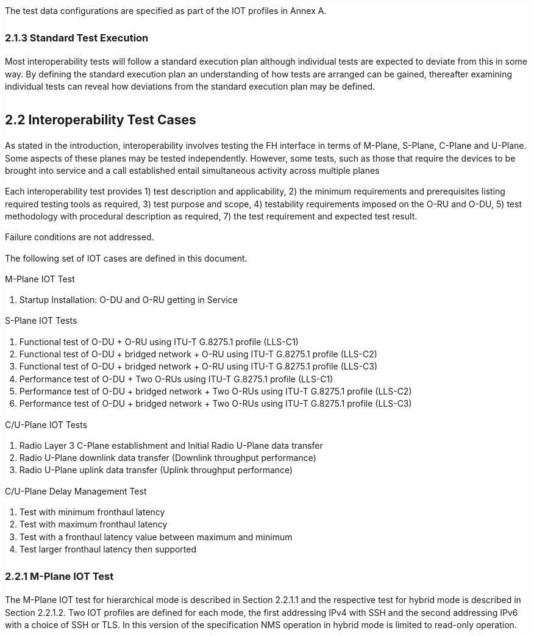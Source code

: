 The test data configurations are specified as part of the IOT profiles in Annex A.

### 2.1.3 Standard Test Execution

Most interoperability tests will follow a standard execution plan although individual tests are expected to deviate from this in some way. By defining the standard execution plan an understanding of how tests are arranged can be gained, thereafter examining individual tests can reveal how deviations from the standard execution plan may be defined.

## 2.2 Interoperability Test Cases

As stated in the introduction, interoperability involves testing the FH interface in terms of M-Plane, S-Plane, C-Plane and U-Plane. Some aspects of these planes may be tested independently. However, some tests, such as those that require the devices to be brought into service and a call established entail simultaneous activity across multiple planes

Each interoperability test provides 1) test description and applicability, 2) the minimum requirements and prerequisites listing required testing tools as required, 3) test purpose and scope, 4) testability requirements imposed on the O-RU and O-DU, 5) test methodology with procedural description as required, 7) the test requirement and expected test result.

Failure conditions are not addressed.

The following set of IOT cases are defined in this document.

M-Plane IOT Test

1. Startup Installation: O-DU and O-RU getting in Service

S-Plane IOT Tests

1. Functional test of O-DU + O-RU using ITU-T G.8275.1 profile (LLS-C1)
2. Functional test of O-DU + bridged network + O-RU using ITU-T G.8275.1 profile (LLS-C2)
3. Functional test of O-DU + bridged network + O-RU using ITU-T G.8275.1 profile (LLS-C3)
4. Performance test of O-DU + Two O-RUs using ITU-T G.8275.1 profile (LLS-C1)
5. Performance test of O-DU + bridged network + Two O-RUs using ITU-T G.8275.1 profile (LLS-C2)
6. Performance test of O-DU + bridged network + Two O-RUs using ITU-T G.8275.1 profile (LLS-C3)

C/U-Plane IOT Tests

1. Radio Layer 3 C-Plane establishment and Initial Radio U-Plane data transfer
2. Radio U-Plane downlink data transfer (Downlink throughput performance)
3. Radio U-Plane uplink data transfer (Uplink throughput performance)

C/U-Plane Delay Management Test

1. Test with minimum fronthaul latency
2. Test with maximum fronthaul latency
3. Test with a fronthaul latency value between maximum and minimum
4. Test larger fronthaul latency then supported

### 2.2.1 M-Plane IOT Test

The M-Plane IOT test for hierarchical mode is described in Section 2.2.1.1 and the respective test for hybrid mode is described in Section 2.2.1.2. Two IOT profiles are defined for each mode, the first addressing IPv4 with SSH and the second addressing IPv6 with a choice of SSH or TLS. In this version of the specification NMS operation in hybrid mode is limited to read-only operation.
